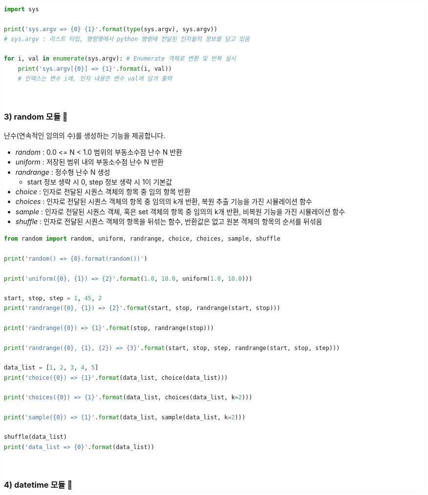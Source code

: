 

```python
import sys

print('sys.argv => {0} {1}'.format(type(sys.argv), sys.argv))
# sys.argv : 리스트 타입, 명령행에서 python 명령에 전달된 인자들의 정보를 담고 있음

for i, val in enumerate(sys.argv): # Enumerate 객체로 변환 및 반복 실시
    print('sys.argv[{0}] => {1}'.format(i, val))
    # 인덱스는 변수 i에, 인자 내용은 변수 val에 담겨 출력
```


&nbsp;
### 3) random 모듈 🍭

난수(연속적인 임의의 수)를 생성하는 기능을 제공합니다.
* *random* : 0.0 <= N < 1.0 범위의 부동소수점 난수 N 반환
* *uniform* : 저장된 범위 내의 부동소수점 난수 N 반환
* *randrange* : 정수형 난수 N 생성
  * start 정보 생략 시 0, step 정보 생략 시 1이 기본값
* *choice* : 인자로 전달된 시퀀스 객체의 항목 중 임의 항목 반환
* *choices* : 인자로 전달된 시퀀스 객체의 항목 중 임의의 k개 반환, 복원 추출 기능을 가진 시뮬레이션 함수
* *sample* : 인자로 전달된 시퀀스 객체, 혹은 set 객체의 항목 중 임의의 k개 반환, 비복원 기능을 가진 시뮬레이션 함수
* *shuffle* : 인자로 전달된 시퀀스 객체의 항목을 뒤섞는 함수, 반환값은 없고 원본 객체의 항목의 순서를 뒤섞음

```python
from random import random, uniform, randrange, choice, choices, sample, shuffle

print('random() => {0}.format(random())')

print('uniform({0}, {1}) => {2}'.format(1.0, 10.0, uniform(1.0, 10.0)))

start, stop, step = 1, 45, 2
print('randrange({0}, {1}) => {2}'.format(start, stop, randrange(start, stop)))

print('randrange({0}) => {1}'.format(stop, randrange(stop)))

print('randrange({0}, {1}, {2}) => {3}'.format(start, stop, step, randrange(start, stop, step)))

data_list = [1, 2, 3, 4, 5]
print('choice({0}) => {1}'.format(data_list, choice(data_list)))

print('choices({0}) => {1}'.format(data_list, choices(data_list, k=2)))

print('sample({0}) => {1}'.format(data_list, sample(data_list, k=2)))

shuffle(data_list)
print('data_list => {0}'.format(data_list))

```

&nbsp;
### 4) datetime 모듈 📆 
